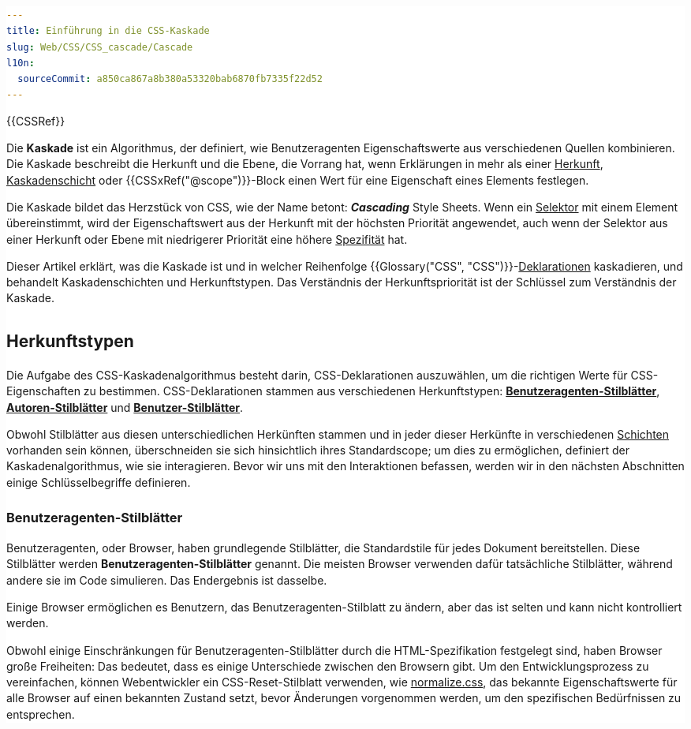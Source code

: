 ```yaml
---
title: Einführung in die CSS-Kaskade
slug: Web/CSS/CSS_cascade/Cascade
l10n:
  sourceCommit: a850ca867a8b380a53320bab6870fb7335f22d52
---
```


{{CSSRef}}

Die **Kaskade** ist ein Algorithmus, der definiert, wie Benutzeragenten Eigenschaftswerte aus verschiedenen Quellen kombinieren. Die Kaskade beschreibt die Herkunft und die Ebene, die Vorrang hat, wenn Erklärungen in mehr als einer [Herkunft](#herkunftstypen), [Kaskadenschicht](/de/docs/Web/CSS/@layer) oder {{CSSxRef("@scope")}}-Block einen Wert für eine Eigenschaft eines Elements festlegen.

Die Kaskade bildet das Herzstück von CSS, wie der Name betont: _**Cascading**_ Style Sheets. Wenn ein [Selektor](/de/docs/Web/CSS/CSS_selectors) mit einem Element übereinstimmt, wird der Eigenschaftswert aus der Herkunft mit der höchsten Priorität angewendet, auch wenn der Selektor aus einer Herkunft oder Ebene mit niedrigerer Priorität eine höhere [Spezifität](/de/docs/Web/CSS/CSS_cascade/Specificity) hat.

Dieser Artikel erklärt, was die Kaskade ist und in welcher Reihenfolge {{Glossary("CSS", "CSS")}}-[Deklarationen](/de/docs/Web/API/CSSStyleDeclaration) kaskadieren, und behandelt Kaskadenschichten und Herkunftstypen. Das Verständnis der Herkunftspriorität ist der Schlüssel zum Verständnis der Kaskade.

## Herkunftstypen

Die Aufgabe des CSS-Kaskadenalgorithmus besteht darin, CSS-Deklarationen auszuwählen, um die richtigen Werte für CSS-Eigenschaften zu bestimmen. CSS-Deklarationen stammen aus verschiedenen Herkunftstypen: **[Benutzeragenten-Stilblätter](#benutzeragenten-stilblätter)**, **[Autoren-Stilblätter](#autoren-stilblätter)** und **[Benutzer-Stilblätter](#benutzer-stilblätter)**.

Obwohl Stilblätter aus diesen unterschiedlichen Herkünften stammen und in jeder dieser Herkünfte in verschiedenen [Schichten](/de/docs/Web/CSS/@layer) vorhanden sein können, überschneiden sie sich hinsichtlich ihres Standardscope; um dies zu ermöglichen, definiert der Kaskadenalgorithmus, wie sie interagieren. Bevor wir uns mit den Interaktionen befassen, werden wir in den nächsten Abschnitten einige Schlüsselbegriffe definieren.

### Benutzeragenten-Stilblätter

Benutzeragenten, oder Browser, haben grundlegende Stilblätter, die Standardstile für jedes Dokument bereitstellen. Diese Stilblätter werden **Benutzeragenten-Stilblätter** genannt. Die meisten Browser verwenden dafür tatsächliche Stilblätter, während andere sie im Code simulieren. Das Endergebnis ist dasselbe.

Einige Browser ermöglichen es Benutzern, das Benutzeragenten-Stilblatt zu ändern, aber das ist selten und kann nicht kontrolliert werden.

Obwohl einige Einschränkungen für Benutzeragenten-Stilblätter durch die HTML-Spezifikation festgelegt sind, haben Browser große Freiheiten: Das bedeutet, dass es einige Unterschiede zwischen den Browsern gibt. Um den Entwicklungsprozess zu vereinfachen, können Webentwickler ein CSS-Reset-Stilblatt verwenden, wie [normalize.css](https://github.com/necolas/normalize.css), das bekannte Eigenschaftswerte für alle Browser auf einen bekannten Zustand setzt, bevor Änderungen vorgenommen werden, um den spezifischen Bedürfnissen zu entsprechen.
